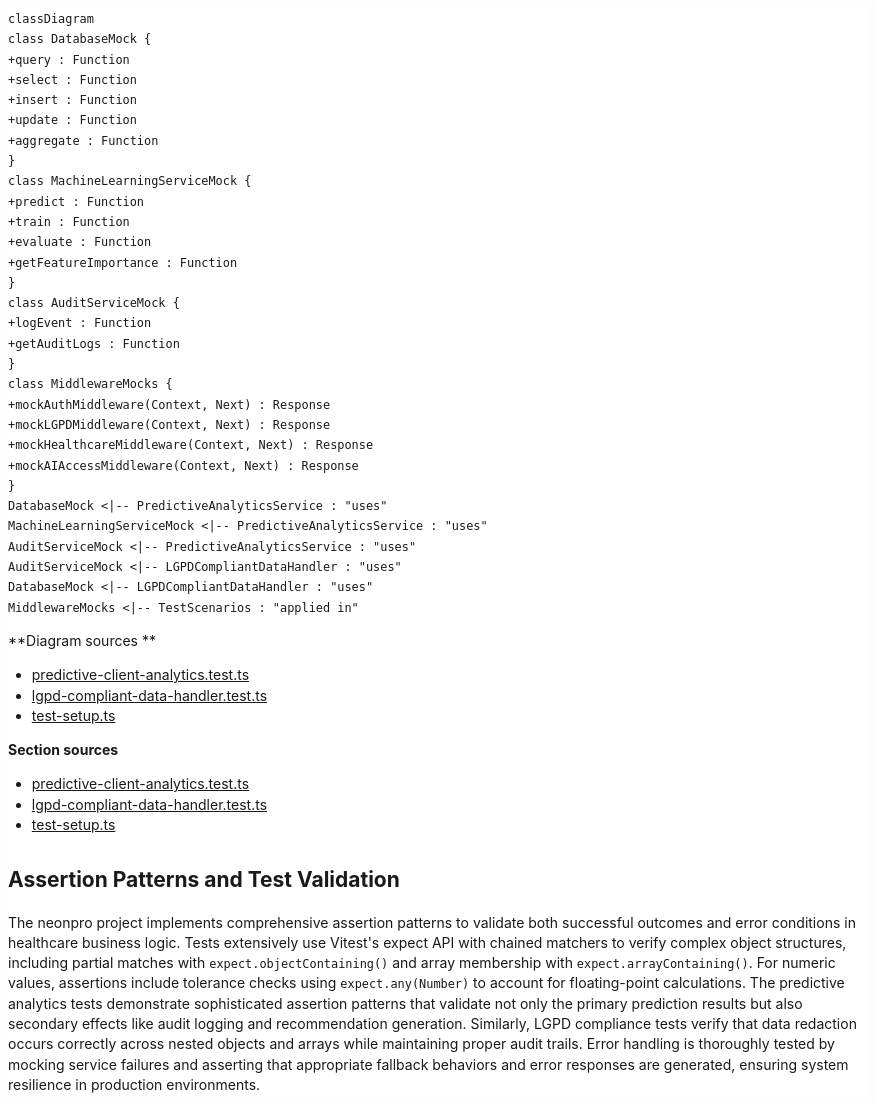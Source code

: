 ```mermaid
classDiagram
class DatabaseMock {
+query : Function
+select : Function
+insert : Function
+update : Function
+aggregate : Function
}
class MachineLearningServiceMock {
+predict : Function
+train : Function
+evaluate : Function
+getFeatureImportance : Function
}
class AuditServiceMock {
+logEvent : Function
+getAuditLogs : Function
}
class MiddlewareMocks {
+mockAuthMiddleware(Context, Next) : Response
+mockLGPDMiddleware(Context, Next) : Response
+mockHealthcareMiddleware(Context, Next) : Response
+mockAIAccessMiddleware(Context, Next) : Response
}
DatabaseMock <|-- PredictiveAnalyticsService : "uses"
MachineLearningServiceMock <|-- PredictiveAnalyticsService : "uses"
AuditServiceMock <|-- PredictiveAnalyticsService : "uses"
AuditServiceMock <|-- LGPDCompliantDataHandler : "uses"
DatabaseMock <|-- LGPDCompliantDataHandler : "uses"
MiddlewareMocks <|-- TestScenarios : "applied in"
```

**Diagram sources **
- [predictive-client-analytics.test.ts](file://apps/api/src/__tests__/unit/predictive-client-analytics.test.ts)
- [lgpd-compliant-data-handler.test.ts](file://apps/api/src/__tests__/unit/lgpd-compliant-data-handler.test.ts)
- [test-setup.ts](file://apps/api/src/test-setup.ts)

**Section sources**
- [predictive-client-analytics.test.ts](file://apps/api/src/__tests__/unit/predictive-client-analytics.test.ts)
- [lgpd-compliant-data-handler.test.ts](file://apps/api/src/__tests__/unit/lgpd-compliant-data-handler.test.ts)
- [test-setup.ts](file://apps/api/src/test-setup.ts)

## Assertion Patterns and Test Validation
The neonpro project implements comprehensive assertion patterns to validate both successful outcomes and error conditions in healthcare business logic. Tests extensively use Vitest's expect API with chained matchers to verify complex object structures, including partial matches with `expect.objectContaining()` and array membership with `expect.arrayContaining()`. For numeric values, assertions include tolerance checks using `expect.any(Number)` to account for floating-point calculations. The predictive analytics tests demonstrate sophisticated assertion patterns that validate not only the primary prediction results but also secondary effects like audit logging and recommendation generation. Similarly, LGPD compliance tests verify that data redaction occurs correctly across nested objects and arrays while maintaining proper audit trails. Error handling is thoroughly tested by mocking service failures and asserting that appropriate fallback behaviors and error responses are generated, ensuring system resilience in production environments.
